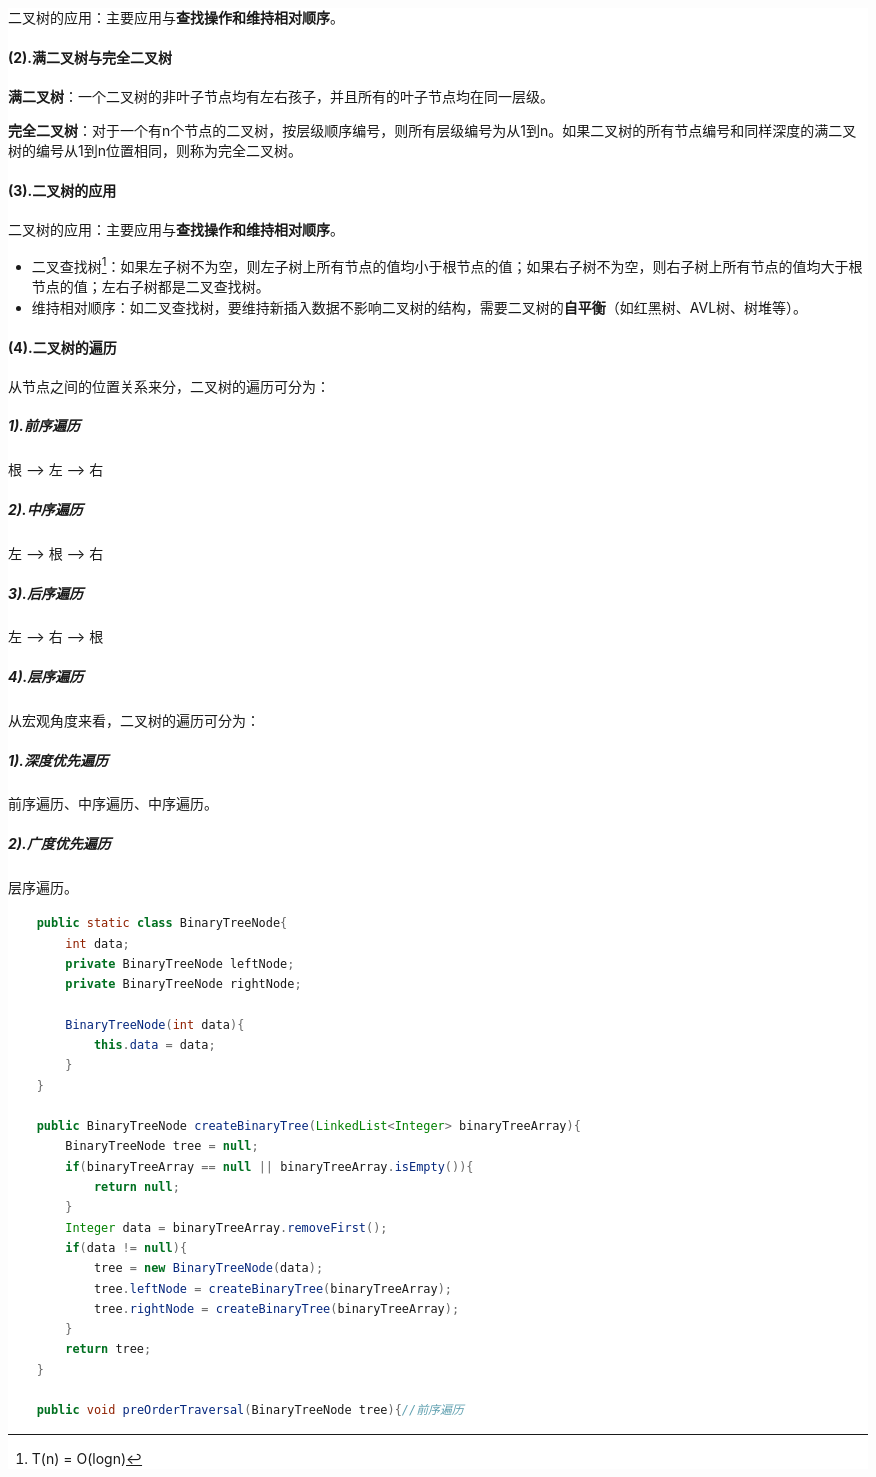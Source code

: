 二叉树的应用：主要应用与**查找操作和维持相对顺序**。

#### (2).满二叉树与完全二叉树

**满二叉树**：一个二叉树的非叶子节点均有左右孩子，并且所有的叶子节点均在同一层级。

**完全二叉树**：对于一个有n个节点的二叉树，按层级顺序编号，则所有层级编号为从1到n。如果二叉树的所有节点编号和同样深度的满二叉树的编号从1到n位置相同，则称为完全二叉树。

#### (3).二叉树的应用

二叉树的应用：主要应用与**查找操作和维持相对顺序**。

* 二叉查找树[^BinaryTreeFindTN]：如果左子树不为空，则左子树上所有节点的值均小于根节点的值；如果右子树不为空，则右子树上所有节点的值均大于根节点的值；左右子树都是二叉查找树。
* 维持相对顺序：如二叉查找树，要维持新插入数据不影响二叉树的结构，需要二叉树的**自平衡**（如红黑树、AVL树、树堆等）。



[^BinaryTreeFindTN]: T(n) = O(logn)

#### (4).二叉树的遍历

从节点之间的位置关系来分，二叉树的遍历可分为：

##### 1).前序遍历

根 ——> 左  ——> 右

##### 2).中序遍历

左 ——> 根  ——> 右

##### 3).后序遍历

左 ——> 右  ——> 根

##### 4).层序遍历

从宏观角度来看，二叉树的遍历可分为：

##### 1).深度优先遍历

前序遍历、中序遍历、中序遍历。

##### 2).广度优先遍历

层序遍历。

```java
	public static class BinaryTreeNode{
        int data;
        private BinaryTreeNode leftNode;
        private BinaryTreeNode rightNode;

        BinaryTreeNode(int data){
            this.data = data;
        }
    }

    public BinaryTreeNode createBinaryTree(LinkedList<Integer> binaryTreeArray){
        BinaryTreeNode tree = null;
        if(binaryTreeArray == null || binaryTreeArray.isEmpty()){
            return null;
        }
        Integer data = binaryTreeArray.removeFirst();
        if(data != null){
            tree = new BinaryTreeNode(data);
            tree.leftNode = createBinaryTree(binaryTreeArray);
            tree.rightNode = createBinaryTree(binaryTreeArray);
        }
        return tree;
    }

    public void preOrderTraversal(BinaryTreeNode tree){//前序遍历
```

[^ReadArrayTN]: T(n) = O(1)
[^InsertArrayTn]: T(n) = O(n)
[^DeleteArrayTn]: T(n) = O(n)
[^FindChainTN]: T(n) = O(n)
[^InsertChainTN]:  T(n) = O(1)
[^DeleteChainTN]:  T(n) = O(1)
[^StackInOutTN]: T(n) = O(1)
[^QueueInOutTN]: T(n) = O(1)
[^JavaKeyValue]: JDK中将Key-Value键值对叫做**Entry**。
[^HashcodeInfo]: Java中所有的对象都有一个hashcode，且都是整型数据。
[^HashExpansionCondition]: HashMap的扩容条件是：HashMap.size >=  Capacity(HashMap的当前长度) * LoadFactor(HashMap负载因子：默认为0.75f)
[^InsertDeleteBinaryHeap]: T(n) = O(logn)
[^BuildBinaryHeap]: T(n) = O(n)
[^InOutFirstQueue]: T(n) = O(logn)